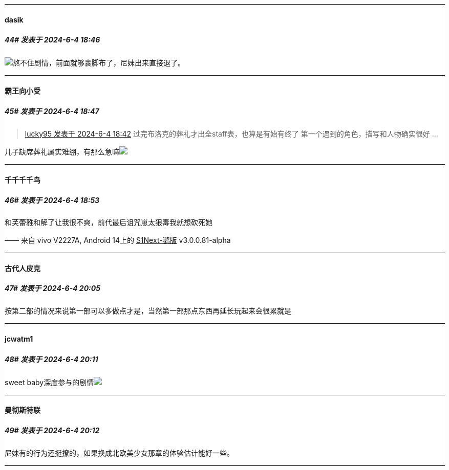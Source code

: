 *****

####  dasik  
##### 44#       发表于 2024-6-4 18:46

<img src="https://static.saraba1st.com/image/smiley/face2017/003.png" referrerpolicy="no-referrer">熬不住剧情，前面就够裹脚布了，尼妹出来直接退了。

*****

####  霸王向小受  
##### 45#       发表于 2024-6-4 18:47

<blockquote><a href="httphttps://bbs.saraba1st.com/2b/forum.php?mod=redirect&amp;goto=findpost&amp;pid=65112272&amp;ptid=2186104" target="_blank">lucky95 发表于 2024-6-4 18:42</a>
过完布洛克的葬礼才出全staff表，也算是有始有终了
第一个遇到的角色，描写和人物确实很好 ...</blockquote>
儿子缺席葬礼属实难绷，有那么急嘛<img src="https://static.saraba1st.com/image/smiley/face2017/001.png" referrerpolicy="no-referrer">


*****

####  千千千千鸟  
##### 46#       发表于 2024-6-4 18:53

和芙蕾雅和解了让我很不爽，前代最后诅咒崽太狠毒我就想砍死她

—— 来自 vivo V2227A, Android 14上的 [S1Next-鹅版](https://github.com/ykrank/S1-Next/releases) v3.0.0.81-alpha


*****

####  古代人皮克  
##### 47#       发表于 2024-6-4 20:05

按第二部的情况来说第一部可以多做点才是，当然第一部那点东西再延长玩起来会很累就是


*****

####  jcwatm1  
##### 48#       发表于 2024-6-4 20:11

sweet baby深度参与的剧情<img src="https://static.saraba1st.com/image/smiley/face2017/018.png" referrerpolicy="no-referrer">


*****

####  曼彻斯特联  
##### 49#       发表于 2024-6-4 20:12

尼妹有的行为还挺撩的，如果换成北欧美少女那章的体验估计能好一些。


*****
